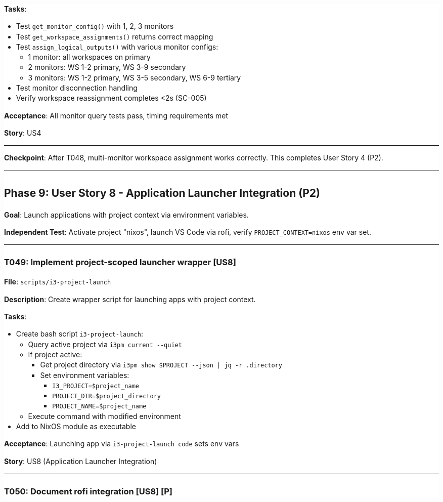 **Tasks**:
- Test `get_monitor_config()` with 1, 2, 3 monitors
- Test `get_workspace_assignments()` returns correct mapping
- Test `assign_logical_outputs()` with various monitor configs:
  - 1 monitor: all workspaces on primary
  - 2 monitors: WS 1-2 primary, WS 3-9 secondary
  - 3 monitors: WS 1-2 primary, WS 3-5 secondary, WS 6-9 tertiary
- Test monitor disconnection handling
- Verify workspace reassignment completes <2s (SC-005)

**Acceptance**: All monitor query tests pass, timing requirements met

**Story**: US4

---

**Checkpoint**: After T048, multi-monitor workspace assignment works correctly. This completes User Story 4 (P2).

---

## Phase 9: User Story 8 - Application Launcher Integration (P2)

**Goal**: Launch applications with project context via environment variables.

**Independent Test**: Activate project "nixos", launch VS Code via rofi, verify `PROJECT_CONTEXT=nixos` env var set.

---

### T049: Implement project-scoped launcher wrapper [US8]

**File**: `scripts/i3-project-launch`

**Description**: Create wrapper script for launching apps with project context.

**Tasks**:
- Create bash script `i3-project-launch`:
  - Query active project via `i3pm current --quiet`
  - If project active:
    - Get project directory via `i3pm show $PROJECT --json | jq -r .directory`
    - Set environment variables:
      - `I3_PROJECT=$project_name`
      - `PROJECT_DIR=$project_directory`
      - `PROJECT_NAME=$project_name`
  - Execute command with modified environment
- Add to NixOS module as executable

**Acceptance**: Launching app via `i3-project-launch code` sets env vars

**Story**: US8 (Application Launcher Integration)

---

### T050: Document rofi integration [US8] [P]
